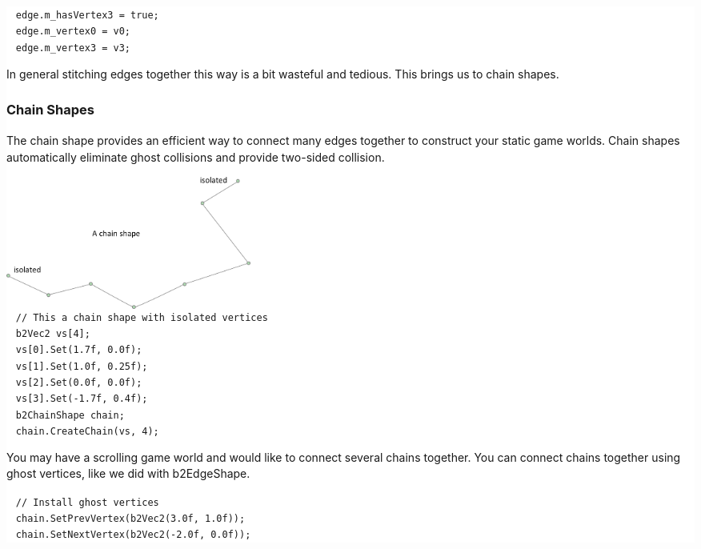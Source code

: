 &nbsp;&nbsp;&nbsp;`edge.m_hasVertex3 = true;`<br/>
&nbsp;&nbsp;&nbsp;`edge.m_vertex0 = v0;`<br/>
&nbsp;&nbsp;&nbsp;`edge.m_vertex3 = v3;`<br/>

In general stitching edges together this way is a bit wasteful and tedious.
This brings us to chain shapes.

### Chain Shapes

The chain shape provides an efficient way to connect many edges together to
construct your static game worlds. Chain shapes automatically eliminate ghost
collisions and provide two-sided collision.

<img align="center" src="image_9.png" alt="Chain shape" height="165"
width="305"><br/>
&nbsp;&nbsp;&nbsp;`// This a chain shape with isolated vertices`<br/>
&nbsp;&nbsp;&nbsp;`b2Vec2 vs[4];`<br/>
&nbsp;&nbsp;&nbsp;`vs[0].Set(1.7f, 0.0f);`<br/>
&nbsp;&nbsp;&nbsp;`vs[1].Set(1.0f, 0.25f);`<br/>
&nbsp;&nbsp;&nbsp;`vs[2].Set(0.0f, 0.0f);`<br/>
&nbsp;&nbsp;&nbsp;`vs[3].Set(-1.7f, 0.4f);`<br/>
&nbsp;&nbsp;&nbsp;`b2ChainShape chain;`<br/>
&nbsp;&nbsp;&nbsp;`chain.CreateChain(vs, 4);`<br/>

You may have a scrolling game world and would like to connect several chains
together. You can connect chains together using ghost vertices, like we did
with b2EdgeShape.

&nbsp;&nbsp;&nbsp;`// Install ghost vertices`<br/>
&nbsp;&nbsp;&nbsp;`chain.SetPrevVertex(b2Vec2(3.0f, 1.0f));`<br/>
&nbsp;&nbsp;&nbsp;`chain.SetNextVertex(b2Vec2(-2.0f, 0.0f));`<br/>

